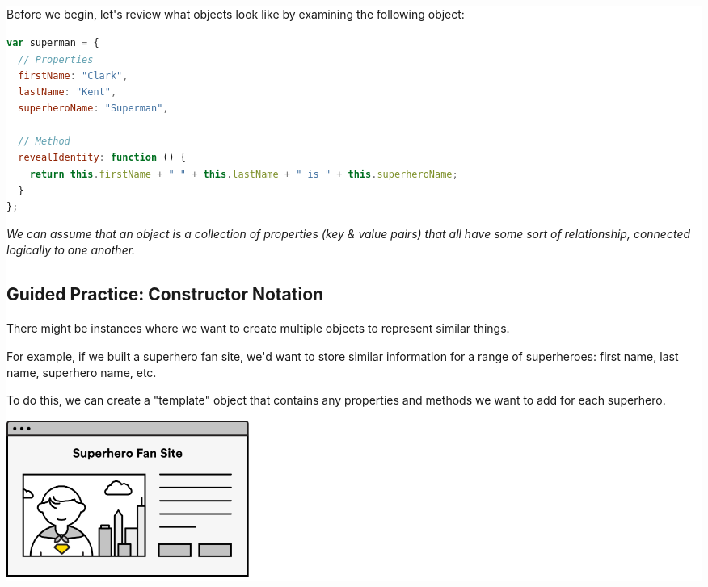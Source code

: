 Before we begin, let's review what objects look like by examining the following object:

```js
var superman = {
  // Properties
  firstName: "Clark",
  lastName: "Kent",
  superheroName: "Superman",

  // Method
  revealIdentity: function () {
    return this.firstName + " " + this.lastName + " is " + this.superheroName;
  }
};
```

*We can assume that an object is a collection of properties (key & value pairs) that all have some sort of relationship, connected logically to one another.*  

<a name="constructor-notation"></a>
## Guided Practice: Constructor Notation
There might be instances where we want to create multiple objects to represent similar things.

For example, if we built a superhero fan site, we'd want to store similar information for a range of superheroes: first name, last name, superhero name, etc.

To do this, we can create a "template" object that contains any properties and methods we want to add for each superhero.

<img src="assets/Slide-3-Superhero-Fan-Site.svg" width="300px">
